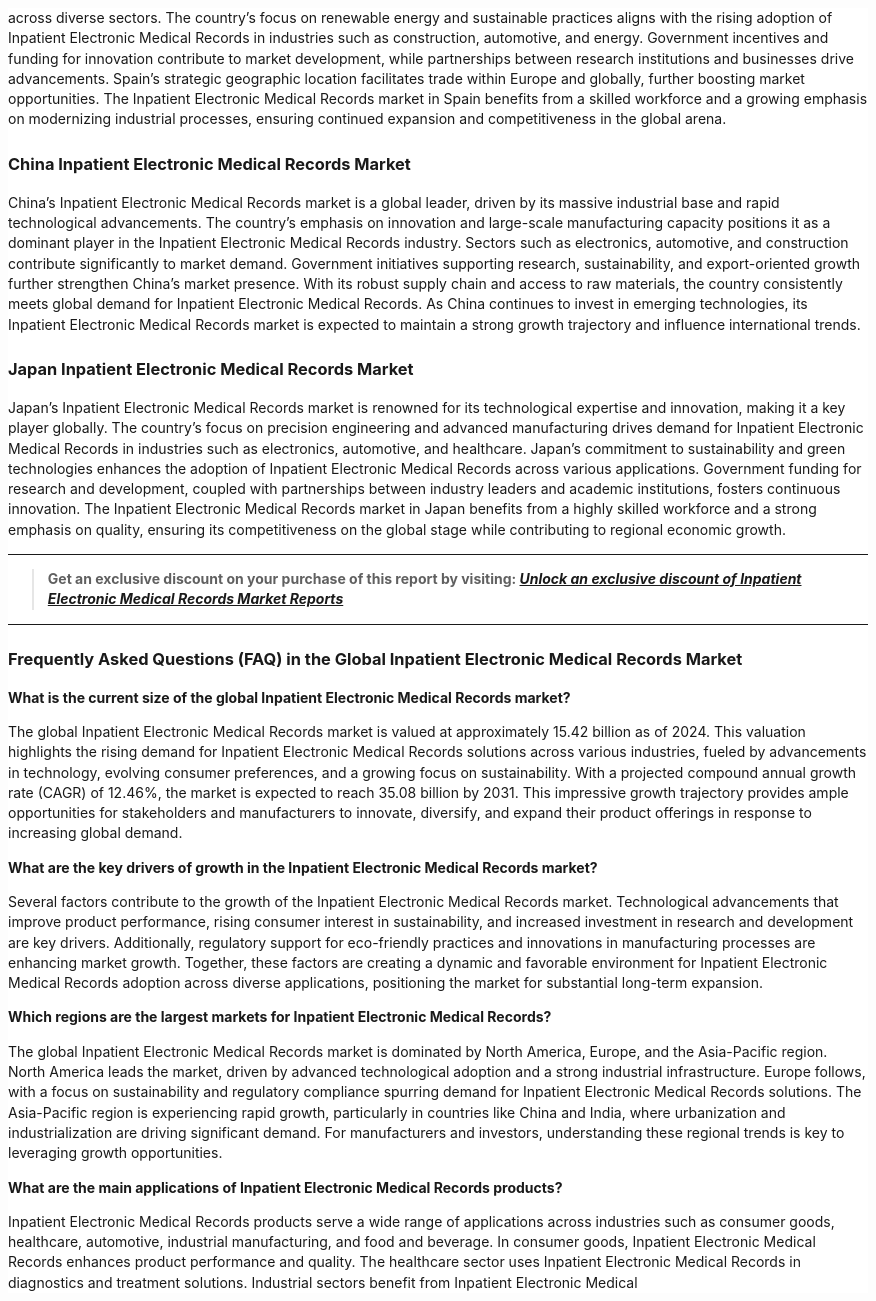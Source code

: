 across diverse sectors. The country&rsquo;s focus on renewable energy and sustainable practices aligns with the rising adoption of Inpatient Electronic Medical Records in industries such as construction, automotive, and energy. Government incentives and funding for innovation contribute to market development, while partnerships between research institutions and businesses drive advancements. Spain&rsquo;s strategic geographic location facilitates trade within Europe and globally, further boosting market opportunities. The Inpatient Electronic Medical Records market in Spain benefits from a skilled workforce and a growing emphasis on modernizing industrial processes, ensuring continued expansion and competitiveness in the global arena.</p><h3>China Inpatient Electronic Medical Records Market</h3><p>China&rsquo;s Inpatient Electronic Medical Records market is a global leader, driven by its massive industrial base and rapid technological advancements. The country&rsquo;s emphasis on innovation and large-scale manufacturing capacity positions it as a dominant player in the Inpatient Electronic Medical Records industry. Sectors such as electronics, automotive, and construction contribute significantly to market demand. Government initiatives supporting research, sustainability, and export-oriented growth further strengthen China&rsquo;s market presence. With its robust supply chain and access to raw materials, the country consistently meets global demand for Inpatient Electronic Medical Records. As China continues to invest in emerging technologies, its Inpatient Electronic Medical Records market is expected to maintain a strong growth trajectory and influence international trends.</p><h3>Japan Inpatient Electronic Medical Records Market</h3><p>Japan&rsquo;s Inpatient Electronic Medical Records market is renowned for its technological expertise and innovation, making it a key player globally. The country&rsquo;s focus on precision engineering and advanced manufacturing drives demand for Inpatient Electronic Medical Records in industries such as electronics, automotive, and healthcare. Japan&rsquo;s commitment to sustainability and green technologies enhances the adoption of Inpatient Electronic Medical Records across various applications. Government funding for research and development, coupled with partnerships between industry leaders and academic institutions, fosters continuous innovation. The Inpatient Electronic Medical Records market in Japan benefits from a highly skilled workforce and a strong emphasis on quality, ensuring its competitiveness on the global stage while contributing to regional economic growth.</p><hr /><blockquote><p><strong>Get an exclusive discount on your purchase of this report by visiting: <em><a href="://marketresearchpulse.com/ask-for-discount/144836?utm_source=Github&amp;utm_medium=023">Unlock an exclusive discount of Inpatient Electronic Medical Records Market Reports</a></em>&nbsp;</strong></p></blockquote><hr /><h3>Frequently Asked Questions (FAQ) in the Global Inpatient Electronic Medical Records Market</h3><p><strong>What is the current size of the global Inpatient Electronic Medical Records market?</strong></p><p>The global Inpatient Electronic Medical Records market is valued at approximately 15.42 billion as of 2024. This valuation highlights the rising demand for Inpatient Electronic Medical Records solutions across various industries, fueled by advancements in technology, evolving consumer preferences, and a growing focus on sustainability. With a projected compound annual growth rate (CAGR) of 12.46%, the market is expected to reach 35.08 billion by 2031. This impressive growth trajectory provides ample opportunities for stakeholders and manufacturers to innovate, diversify, and expand their product offerings in response to increasing global demand.</p><p><strong>What are the key drivers of growth in the Inpatient Electronic Medical Records market?</strong></p><p>Several factors contribute to the growth of the Inpatient Electronic Medical Records market. Technological advancements that improve product performance, rising consumer interest in sustainability, and increased investment in research and development are key drivers. Additionally, regulatory support for eco-friendly practices and innovations in manufacturing processes are enhancing market growth. Together, these factors are creating a dynamic and favorable environment for Inpatient Electronic Medical Records adoption across diverse applications, positioning the market for substantial long-term expansion.</p><p><strong>Which regions are the largest markets for Inpatient Electronic Medical Records?</strong></p><p>The global Inpatient Electronic Medical Records market is dominated by North America, Europe, and the Asia-Pacific region. North America leads the market, driven by advanced technological adoption and a strong industrial infrastructure. Europe follows, with a focus on sustainability and regulatory compliance spurring demand for Inpatient Electronic Medical Records solutions. The Asia-Pacific region is experiencing rapid growth, particularly in countries like China and India, where urbanization and industrialization are driving significant demand. For manufacturers and investors, understanding these regional trends is key to leveraging growth opportunities.</p><p><strong>What are the main applications of Inpatient Electronic Medical Records products?</strong></p><p>Inpatient Electronic Medical Records products serve a wide range of applications across industries such as consumer goods, healthcare, automotive, industrial manufacturing, and food and beverage. In consumer goods, Inpatient Electronic Medical Records enhances product performance and quality. The healthcare sector uses Inpatient Electronic Medical Records in diagnostics and treatment solutions. Industrial sectors benefit from Inpatient Electronic Medical